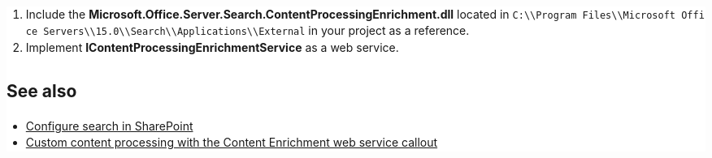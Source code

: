 1. Include the **Microsoft.Office.Server.Search.ContentProcessingEnrichment.dll** located in `C:\\Program Files\\Microsoft Office Servers\\15.0\\Search\\Applications\\External` in your project as a reference.
1. Implement **IContentProcessingEnrichmentService** as a web service.

## See also

- [Configure search in SharePoint](configure-search-in-sharepoint.md)
- [Custom content processing with the Content Enrichment web service callout](custom-content-processing-with-the-content-enrichment-web-service-callout.md)
